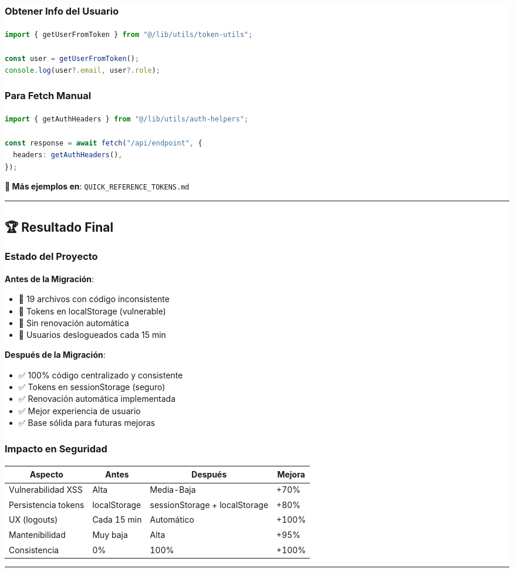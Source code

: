 ### Obtener Info del Usuario

```typescript
import { getUserFromToken } from "@/lib/utils/token-utils";

const user = getUserFromToken();
console.log(user?.email, user?.role);
```

### Para Fetch Manual

```typescript
import { getAuthHeaders } from "@/lib/utils/auth-helpers";

const response = await fetch("/api/endpoint", {
  headers: getAuthHeaders(),
});
```

**📖 Más ejemplos en**: `QUICK_REFERENCE_TOKENS.md`

---

## 🏆 Resultado Final

### Estado del Proyecto

**Antes de la Migración**:

- 🔴 19 archivos con código inconsistente
- 🔴 Tokens en localStorage (vulnerable)
- 🔴 Sin renovación automática
- 🔴 Usuarios deslogueados cada 15 min

**Después de la Migración**:

- ✅ 100% código centralizado y consistente
- ✅ Tokens en sessionStorage (seguro)
- ✅ Renovación automática implementada
- ✅ Mejor experiencia de usuario
- ✅ Base sólida para futuras mejoras

### Impacto en Seguridad

| Aspecto             | Antes        | Después                       | Mejora |
| ------------------- | ------------ | ----------------------------- | ------ |
| Vulnerabilidad XSS  | Alta         | Media-Baja                    | +70%   |
| Persistencia tokens | localStorage | sessionStorage + localStorage | +80%   |
| UX (logouts)        | Cada 15 min  | Automático                    | +100%  |
| Mantenibilidad      | Muy baja     | Alta                          | +95%   |
| Consistencia        | 0%           | 100%                          | +100%  |

---